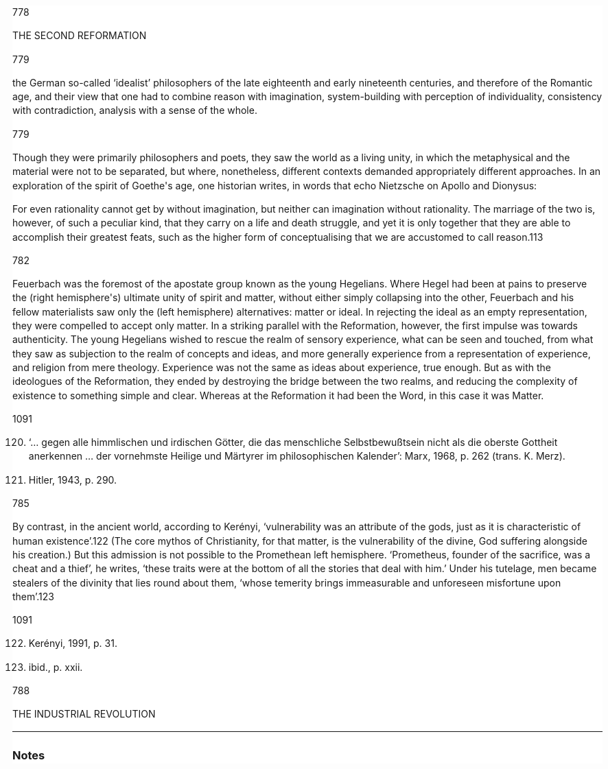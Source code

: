 778

THE SECOND REFORMATION

779

the German so-called ‘idealist’ philosophers of the late eighteenth and early nineteenth centuries, and therefore of the Romantic age, and their view that one had to combine reason with imagination, system-building with perception of individuality, consistency with contradiction, analysis with a sense of the whole.

779

Though they were primarily philosophers and poets, they saw the world as a living unity, in which the metaphysical and the material were not to be separated, but where, nonetheless, different contexts demanded appropriately different approaches. In an exploration of the spirit of Goethe's age, one historian writes, in words that echo Nietzsche on Apollo and Dionysus:

For even rationality cannot get by without imagination, but neither can imagination without rationality. The marriage of the two is, however, of such a peculiar kind, that they carry on a life and death struggle, and yet it is only together that they are able to accomplish their greatest feats, such as the higher form of conceptualising that we are accustomed to call reason.113

782

Feuerbach was the foremost of the apostate group known as the young Hegelians. Where Hegel had been at pains to preserve the (right hemisphere's) ultimate unity of spirit and matter, without either simply collapsing into the other, Feuerbach and his fellow materialists saw only the (left hemisphere) alternatives: matter or ideal. In rejecting the ideal as an empty representation, they were compelled to accept only matter. In a striking parallel with the Reformation, however, the first impulse was towards authenticity. The young Hegelians wished to rescue the realm of sensory experience, what can be seen and touched, from what they saw as subjection to the realm of concepts and ideas, and more generally experience from a representation of experience, and religion from mere theology. Experience was not the same as ideas about experience, true enough. But as with the ideologues of the Reformation, they ended by destroying the bridge between the two realms, and reducing the complexity of existence to something simple and clear. Whereas at the Reformation it had been the Word, in this case it was Matter.

1091

120. ‘… gegen alle himmlischen und irdischen Götter, die das menschliche Selbstbewußtsein nicht als die oberste Gottheit anerkennen … der vornehmste Heilige und Märtyrer im philosophischen Kalender’: Marx, 1968, p. 262 (trans. K. Merz).

121. Hitler, 1943, p. 290.

785

By contrast, in the ancient world, according to Kerényi, ‘vulnerability was an attribute of the gods, just as it is characteristic of human existence’.122 (The core mythos of Christianity, for that matter, is the vulnerability of the divine, God suffering alongside his creation.) But this admission is not possible to the Promethean left hemisphere. ‘Prometheus, founder of the sacrifice, was a cheat and a thief’, he writes, ‘these traits were at the bottom of all the stories that deal with him.’ Under his tutelage, men became stealers of the divinity that lies round about them, ‘whose temerity brings immeasurable and unforeseen misfortune upon them’.123

1091

122. Kerényi, 1991, p. 31.

123. ibid., p. xxii.

788

THE INDUSTRIAL REVOLUTION




___

### Notes

